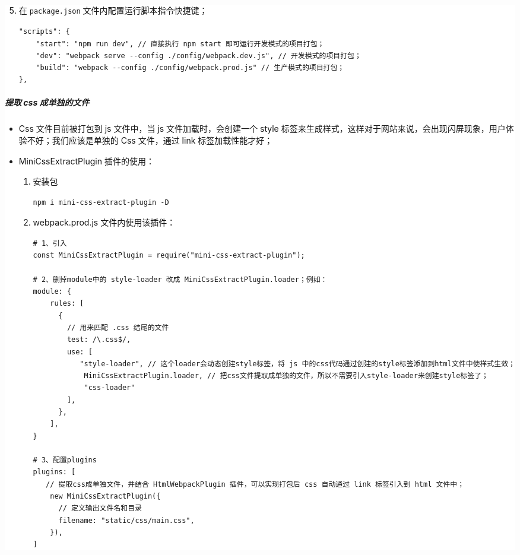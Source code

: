 5. 在 `package.json` 文件内配置运行脚本指令快捷键；

   ```
   "scripts": {
       "start": "npm run dev", // 直接执行 npm start 即可运行开发模式的项目打包；
       "dev": "webpack serve --config ./config/webpack.dev.js", // 开发模式的项目打包；
       "build": "webpack --config ./config/webpack.prod.js" // 生产模式的项目打包；
   },
   ```

##### 提取 css 成单独的文件

- Css 文件目前被打包到 js 文件中，当 js 文件加载时，会创建一个 style 标签来生成样式，这样对于网站来说，会出现闪屏现象，用户体验不好；我们应该是单独的 Css 文件，通过 link 标签加载性能才好；

- MiniCssExtractPlugin 插件的使用：

  1. 安装包

     ```
     npm i mini-css-extract-plugin -D
     ```

  2. webpack.prod.js 文件内使用该插件：

     ```
     # 1、引入
     const MiniCssExtractPlugin = require("mini-css-extract-plugin");
     
     # 2、删掉module中的 style-loader 改成 MiniCssExtractPlugin.loader；例如：
     module: {
         rules: [
           {
             // 用来匹配 .css 结尾的文件
             test: /\.css$/,
             use: [
             	"style-loader", // 这个loader会动态创建style标签，将 js 中的css代码通过创建的style标签添加到html文件中使样式生效；
                 MiniCssExtractPlugin.loader, // 把css文件提取成单独的文件，所以不需要引入style-loader来创建style标签了；
                 "css-loader"
             ],
           },
         ],
     }
     
     # 3、配置plugins
     plugins: [
     	// 提取css成单独文件，并结合 HtmlWebpackPlugin 插件，可以实现打包后 css 自动通过 link 标签引入到 html 文件中；
         new MiniCssExtractPlugin({
           // 定义输出文件名和目录
           filename: "static/css/main.css",
         }),
     ]
     ```
